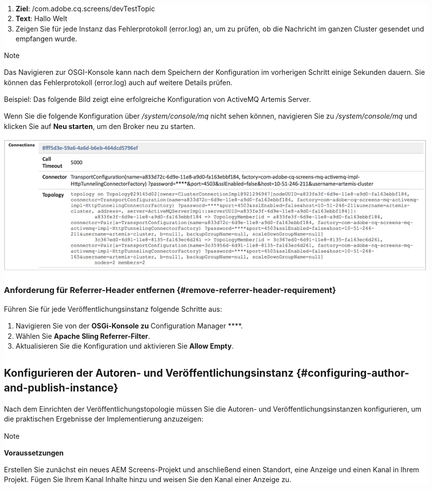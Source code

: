    1. **Ziel**: /com.adobe.cq.screens/devTestTopic
   1. **Text**: Hallo Welt
   1. Zeigen Sie für jede Instanz das Fehlerprotokoll (error.log) an, um zu prüfen, ob die Nachricht im ganzen Cluster gesendet und empfangen wurde.

>[!NOTE]
>
>Das Navigieren zur OSGI-Konsole kann nach dem Speichern der Konfiguration im vorherigen Schritt einige Sekunden dauern. Sie können das Fehlerprotokoll (error.log) auch auf weitere Details prüfen.

Beispiel: Das folgende Bild zeigt eine erfolgreiche Konfiguration von ActiveMQ Artemis Server.

Wenn Sie die folgende Konfiguration über */system/console/mq* nicht sehen können, navigieren Sie zu */system/console/mq* und klicken Sie auf **Neu starten**, um den Broker neu zu starten.

![image-2018-06-18-18-14-55-449](assets/image-2018-06-18-18-14-55-449.png)

### Anforderung für Referrer-Header entfernen {#remove-referrer-header-requirement}

Führen Sie für jede Veröffentlichungsinstanz folgende Schritte aus:

1. Navigieren Sie von der **OSGi-Konsole zu** Configuration Manager ****.
1. Wählen Sie **Apache Sling Referrer-Filter**.
1. Aktualisieren Sie die Konfiguration und aktivieren Sie **Allow Empty**.

## Konfigurieren der Autoren- und Veröffentlichungsinstanz {#configuring-author-and-publish-instance}

Nach dem Einrichten der Veröffentlichungstopologie müssen Sie die Autoren- und Veröffentlichungsinstanzen konfigurieren, um die praktischen Ergebnisse der Implementierung anzuzeigen:

>[!NOTE]
>
>**Voraussetzungen**
>
>Erstellen Sie zunächst ein neues AEM Screens-Projekt und anschließend einen Standort, eine Anzeige und einen Kanal in Ihrem Projekt. Fügen Sie Ihrem Kanal Inhalte hinzu und weisen Sie den Kanal einer Anzeige zu.
